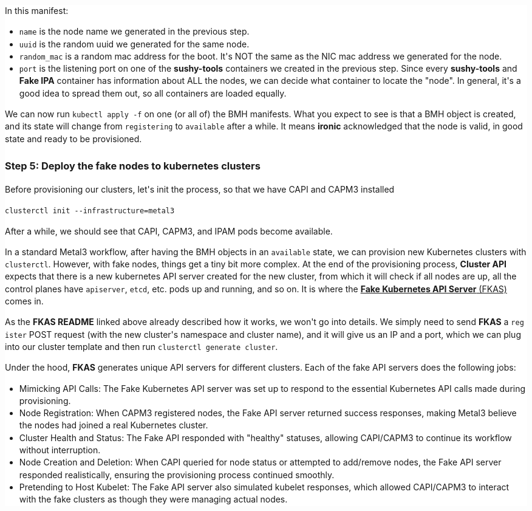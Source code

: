 In this manifest:

- `name` is the node name we generated in the previous step.
- `uuid` is the random uuid we generated for the same node.
- `random_mac` is a random mac address for the boot. It's NOT the same as the
NIC mac address we generated for the node.
- `port` is the listening port on one of the __sushy-tools__ containers we
created in the previous step. Since every __sushy-tools__ and __Fake IPA__
container has information about ALL the nodes, we can decide what container to
locate the "node". In general, it's a good idea to spread them out, so all
containers are loaded equally.

We can now run `kubectl apply -f` on one (or all of) the BMH manifests. What you
expect to see is that a BMH object is created, and its state will change from
`registering` to `available` after a while. It means __ironic__ acknowledged
that the node is valid, in good state and ready to be provisioned.

### Step 5: Deploy the fake nodes to kubernetes clusters

Before provisioning our clusters, let's init the process, so that we have CAPI
and CAPM3 installed

```shell
clusterctl init --infrastructure=metal3
```

After a while, we should see that CAPI, CAPM3, and IPAM pods become available.

In a standard Metal3 workflow, after having the BMH objects in an `available`
state, we can provision new Kubernetes clusters with `clusterctl`. However, with
fake nodes, things get a tiny bit more complex. At the end of the provisioning
process, __Cluster API__ expects that there is a new kubernetes API server
created for the new cluster, from which it will check if all nodes are up, all
the control planes have `apiserver`, `etcd`, etc. pods up and running, and so
on. It is where the [__Fake Kubernetes API Server__
(FKAS)](https://github.com/metal3-io/cluster-api-provider-metal3/blob/main/hack/fake-apiserver/README.md)
comes in.

As the __FKAS README__ linked above already described how it works, we won't go
into details. We simply need to send __FKAS__ a `register` POST request (with
the new cluster's namespace and cluster name), and it will give us an IP and a
port, which we can plug into our cluster template and then run `clusterctl
generate cluster`.

Under the hood, __FKAS__ generates unique API servers for different clusters.
Each of the fake API servers does the following jobs:

- Mimicking API Calls: The Fake Kubernetes API server was set up to respond to
the essential Kubernetes API calls made during provisioning.
- Node Registration: When CAPM3 registered nodes, the Fake API server returned
success responses, making Metal3 believe the nodes had joined a real Kubernetes
cluster.
- Cluster Health and Status: The Fake API responded with "healthy" statuses,
allowing CAPI/CAPM3 to continue its workflow without interruption.
- Node Creation and Deletion: When CAPI queried for node status or attempted to
add/remove nodes, the Fake API server responded realistically, ensuring the
provisioning process continued smoothly.
- Pretending to Host Kubelet: The Fake API server also simulated kubelet
responses, which allowed CAPI/CAPM3 to interact with the fake clusters as though
they were managing actual nodes.
